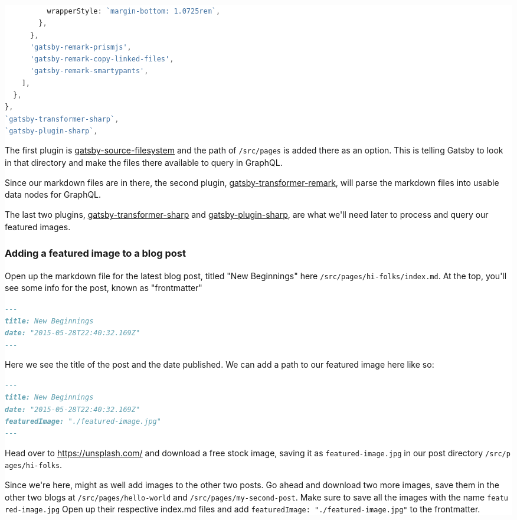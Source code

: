```javascript
          wrapperStyle: `margin-bottom: 1.0725rem`,
        },
      },
      'gatsby-remark-prismjs',
      'gatsby-remark-copy-linked-files',
      'gatsby-remark-smartypants',
    ],
  },
},
`gatsby-transformer-sharp`,
`gatsby-plugin-sharp`,
```

The first plugin is [gatsby-source-filesystem](https://www.gatsbyjs.org/packages/gatsby-source-filesystem/) and the path of `/src/pages` is added there as an option. This is telling Gatsby to look in that directory and make the files there available to query in GraphQL.

Since our markdown files are in there, the second plugin, [gatsby-transformer-remark](https://www.gatsbyjs.org/packages/gatsby-transformer-remark/), will parse the markdown files into usable data nodes for GraphQL.

The last two plugins, [gatsby-transformer-sharp](https://www.gatsbyjs.org/packages/gatsby-transformer-sharp/) and [gatsby-plugin-sharp](https://www.gatsbyjs.org/packages/gatsby-plugin-sharp/), are what we'll need later to process and query our featured images.

<h3 class="mt-5 mb-3">Adding a featured image to a blog post</h3>

Open up the markdown file for the latest blog post, titled "New Beginnings" here `/src/pages/hi-folks/index.md`. At the top, you'll see some info for the post, known as "frontmatter"

```markdown
---
title: New Beginnings
date: "2015-05-28T22:40:32.169Z"
---
```

Here we see the title of the post and the date published. We can add a path to our featured image here like so:

```markdown
---
title: New Beginnings
date: "2015-05-28T22:40:32.169Z"
featuredImage: "./featured-image.jpg"
---
```

Head over to https://unsplash.com/ and download a free stock image, saving it as `featured-image.jpg` in our post directory `/src/pages/hi-folks`.

Since we're here, might as well add images to the other two posts. Go ahead and download two more images, save them in the other two blogs at `/src/pages/hello-world` and `/src/pages/my-second-post`. Make sure to save all the images with the name `featured-image.jpg` Open up their respective index.md files and add `featuredImage: "./featured-image.jpg"` to the frontmatter.
